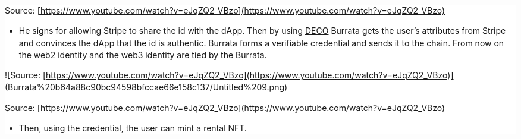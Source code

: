 Source: [https://www.youtube.com/watch?v=eJqZQ2_VBzo](https://www.youtube.com/watch?v=eJqZQ2_VBzo)

- He signs for allowing Stripe to share the id with the dApp. Then by using [DECO](https://arxiv.org/pdf/1909.00938.pdf) Burrata gets the user’s attributes from Stripe and convinces the dApp that the id is authentic. Burrata forms a verifiable credential and sends it to the chain. From now on the web2 identity and the web3 identity are tied by the Burrata.

![Source: [https://www.youtube.com/watch?v=eJqZQ2_VBzo](https://www.youtube.com/watch?v=eJqZQ2_VBzo)](Burrata%20b64a88c90bc94598bfccae66e158c137/Untitled%209.png)

Source: [https://www.youtube.com/watch?v=eJqZQ2_VBzo](https://www.youtube.com/watch?v=eJqZQ2_VBzo)

- Then, using the credential, the user can mint a rental NFT.
